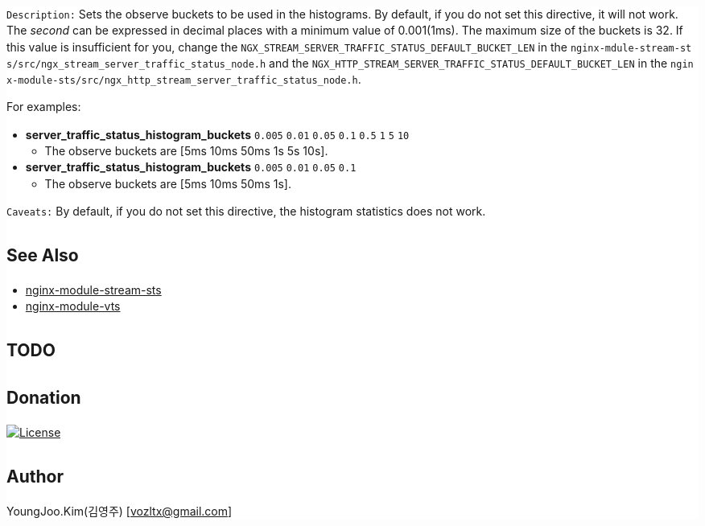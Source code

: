 `Description:` Sets the observe buckets to be used in the histograms.
By default, if you do not set this directive, it will not work.
The *second* can be expressed in decimal places with a minimum value of 0.001(1ms).
The maximum size of the buckets is 32. If this value is insufficient for you,
change the `NGX_STREAM_SERVER_TRAFFIC_STATUS_DEFAULT_BUCKET_LEN` in the
`nginx-mdule-stream-sts/src/ngx_stream_server_traffic_status_node.h`
and the `NGX_HTTP_STREAM_SERVER_TRAFFIC_STATUS_DEFAULT_BUCKET_LEN` in the
`nginx-module-sts/src/ngx_http_stream_server_traffic_status_node.h`.

For examples:
* **server_traffic_status_histogram_buckets** `0.005` `0.01` `0.05` `0.1` `0.5` `1` `5` `10`
  * The observe buckets are [5ms 10ms 50ms 1s 5s 10s].
* **server_traffic_status_histogram_buckets** `0.005` `0.01` `0.05` `0.1`
  * The observe buckets are [5ms 10ms 50ms 1s].

`Caveats:` By default, if you do not set this directive, the histogram statistics does not work.

## See Also
* [nginx-module-stream-sts](https://github.com/vozlt/nginx-module-stream-sts)
* [nginx-module-vts](https://github.com/vozlt/nginx-module-vts)

## TODO

## Donation
[![License](http://img.shields.io/badge/PAYPAL-DONATE-yellow.svg)](https://www.paypal.com/cgi-bin/webscr?cmd=_donations&business=PWWSYKQ9VKH38&lc=KR&currency_code=USD&bn=PP%2dDonationsBF%3abtn_donateCC_LG%2egif%3aNonHosted)

## Author
YoungJoo.Kim(김영주) [<vozltx@gmail.com>]
